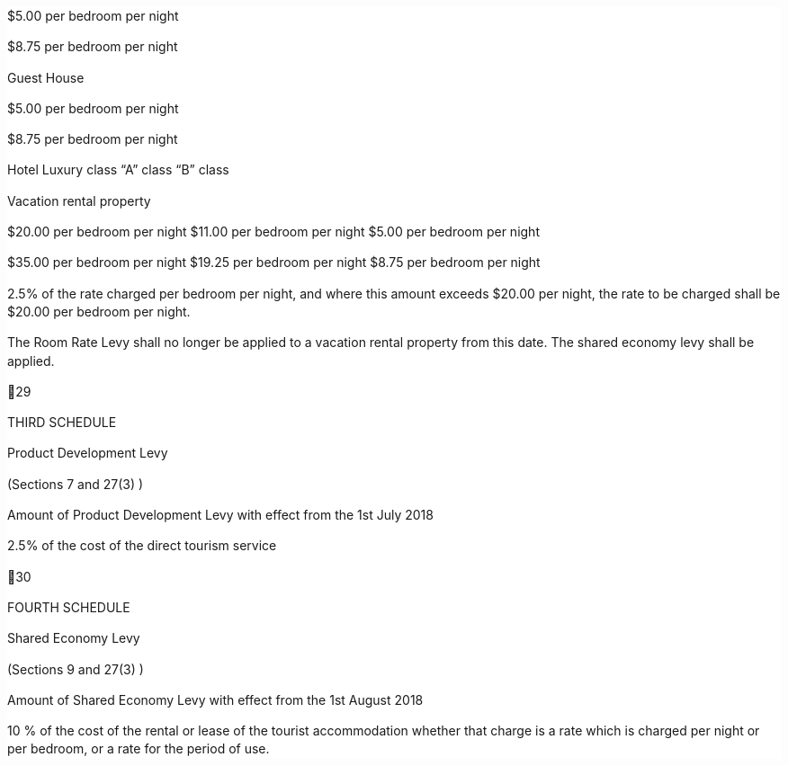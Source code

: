 $5.00 per bedroom per night

$8.75 per bedroom per night

Guest House

$5.00 per bedroom per night

$8.75 per bedroom per night

Hotel
Luxury class
“A” class
“B” class

Vacation rental property

$20.00 per bedroom per night
$11.00 per bedroom per night
$5.00 per bedroom per night

$35.00 per bedroom per night
$19.25 per bedroom per night
$8.75 per bedroom per night

2.5% of the rate charged per
bedroom per night, and where
this amount exceeds $20.00 per
night, the rate to be charged
shall be $20.00 per bedroom
per night.

The Room Rate Levy shall no
longer be applied to a vacation
rental property from this date.
The shared economy levy shall
be applied.

29

THIRD SCHEDULE

Product Development Levy

(Sections 7 and 27(3) )

Amount of Product Development Levy with effect from the 1st July 2018

2.5% of the cost of the direct tourism service

30

FOURTH SCHEDULE

Shared Economy Levy

(Sections 9 and 27(3) )

Amount of Shared Economy Levy with effect from the 1st August 2018

10 % of the cost of the rental or lease of the tourist accommodation whether that charge is a rate
which is charged per night or per bedroom, or a rate for the period of use.
